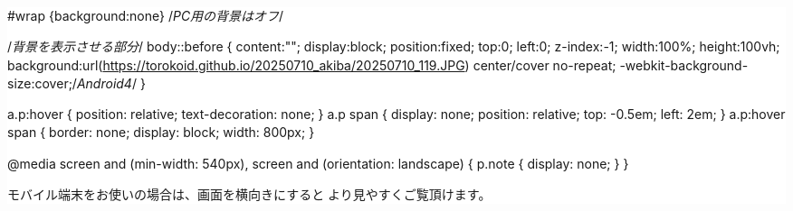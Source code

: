 #wrap {background:none} /*PC用の背景はオフ*/

/*背景を表示させる部分*/
body::before {
content:"";
display:block;
position:fixed;
top:0;
left:0;
z-index:-1;
width:100%;
height:100vh;
background:url(https://torokoid.github.io/20250710_akiba/20250710_119.JPG) center/cover no-repeat;
-webkit-background-size:cover;/*Android4*/
}

a.p:hover {
position: relative;
text-decoration: none;
}
a.p span {
display: none;
position: relative;
top: -0.5em;
left: 2em;
}
a.p:hover span {
border: none;
display: block;
width: 800px;
}


@media screen and (min-width: 540px),
screen and (orientation: landscape) {
p.note { display: none; }
}

</style>

<link href="https://cdnjs.cloudflare.com/ajax/libs/lightbox2/2.7.1/css/lightbox.css" rel="stylesheet">

</head>

<body>



<p class="note">
モバイル端末をお使いの場合は、画面を横向きにすると
より見やすくご覧頂けます。
</p>




